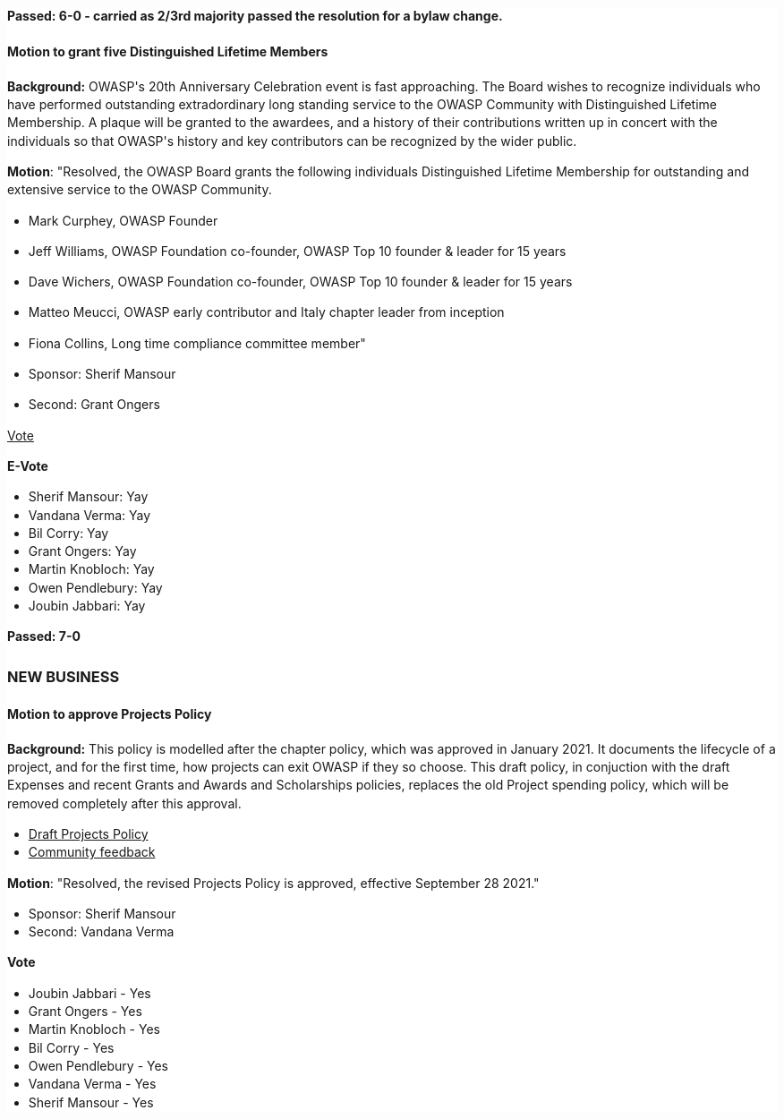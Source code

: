 **Passed:  6-0 - carried as 2/3rd majority passed the resolution for a bylaw change.**


#### Motion to grant five Distinguished Lifetime Members

**Background:** OWASP's 20th Anniversary Celebration event is fast approaching. The Board wishes to recognize individuals who have performed outstanding extradordinary long standing service to the OWASP Community with Distinguished Lifetime Membership. A plaque will be granted to the awardees, and a history of their contributions written up in concert with the individuals so that OWASP's history and key contributors can be recognized by the wider public.

**Motion**: "Resolved, the OWASP Board grants the following individuals Distinguished Lifetime Membership for outstanding and extensive service to the OWASP Community.

- Mark Curphey, OWASP Founder
- Jeff Williams, OWASP Foundation co-founder, OWASP Top 10 founder & leader for 15 years
- Dave Wichers, OWASP Foundation co-founder, OWASP Top 10 founder & leader for 15 years
- Matteo Meucci, OWASP early contributor and Italy chapter leader from inception
- Fiona Collins, Long time compliance committee member"

- Sponsor: Sherif Mansour
- Second: Grant Ongers

[Vote](https://doodle.com/poll/c6mq4rypdu72t5w7)

**E-Vote** 

- Sherif Mansour:     Yay
- Vandana Verma:      Yay
- Bil Corry:          Yay
- Grant Ongers:       Yay
- Martin Knobloch:    Yay
- Owen Pendlebury:    Yay
- Joubin Jabbari:     Yay

**Passed:  7-0**

### NEW BUSINESS

#### Motion to approve Projects Policy

**Background:** This policy is modelled after the chapter policy, which was approved in January 2021. It documents the lifecycle of a project, and for the first time, how projects can exit OWASP if they so choose. This draft policy, in conjuction with the draft Expenses and recent Grants and Awards and Scholarships policies, replaces the old Project spending policy, which will be removed completely after this approval.

- [Draft Projects Policy](https://policy.owasp.org/operational/projects)
- [Community feedback](https://owasp.org/www-staff/files/2021-policy-review-feedback/Policy-Feedback-Projects.pdf)

**Motion**: "Resolved, the revised Projects Policy is approved, effective September 28 2021."

- Sponsor: Sherif Mansour
- Second: Vandana Verma

**Vote**
- Joubin Jabbari - Yes
- Grant Ongers - Yes
- Martin Knobloch - Yes
- Bil Corry - Yes
- Owen Pendlebury - Yes
- Vandana Verma - Yes
- Sherif Mansour - Yes

